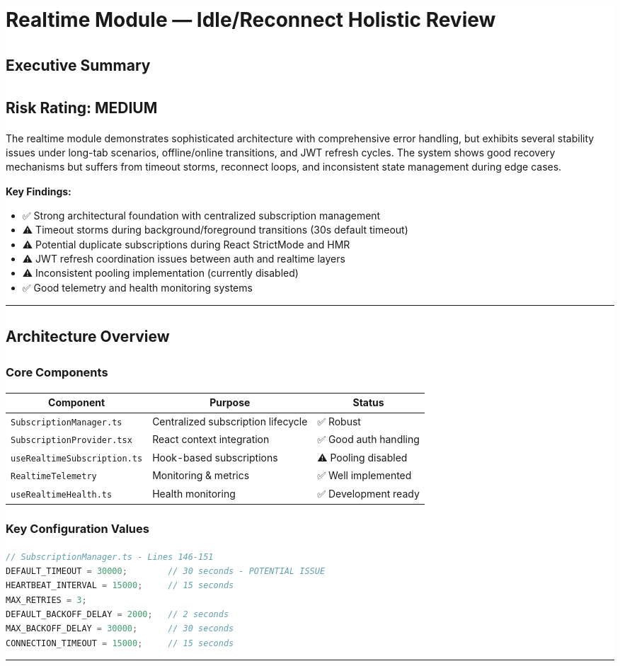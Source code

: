 # Realtime Module — Idle/Reconnect Holistic Review

## Executive Summary

## Risk Rating: MEDIUM

The realtime module demonstrates sophisticated architecture with comprehensive error handling, but exhibits several
stability issues under long-tab scenarios, offline/online transitions, and JWT refresh cycles. The system shows good
recovery mechanisms but suffers from timeout storms, reconnect loops, and inconsistent state management during edge cases.

**Key Findings:**

- ✅ Strong architectural foundation with centralized subscription management
- ⚠️ Timeout storms during background/foreground transitions (30s default timeout)
- ⚠️ Potential duplicate subscriptions during React StrictMode and HMR
- ⚠️ JWT refresh coordination issues between auth and realtime layers
- ⚠️ Inconsistent pooling implementation (currently disabled)
- ✅ Good telemetry and health monitoring systems

---

## Architecture Overview

### Core Components

| Component | Purpose | Status |
|-----------|---------|--------|
| `SubscriptionManager.ts` | Centralized subscription lifecycle | ✅ Robust |
| `SubscriptionProvider.tsx` | React context integration | ✅ Good auth handling |
| `useRealtimeSubscription.ts` | Hook-based subscriptions | ⚠️ Pooling disabled |
| `RealtimeTelemetry` | Monitoring & metrics | ✅ Well implemented |
| `useRealtimeHealth.ts` | Health monitoring | ✅ Development ready |

### Key Configuration Values

```typescript
// SubscriptionManager.ts - Lines 146-151
DEFAULT_TIMEOUT = 30000;        // 30 seconds - POTENTIAL ISSUE
HEARTBEAT_INTERVAL = 15000;     // 15 seconds
MAX_RETRIES = 3;
DEFAULT_BACKOFF_DELAY = 2000;   // 2 seconds
MAX_BACKOFF_DELAY = 30000;      // 30 seconds
CONNECTION_TIMEOUT = 15000;     // 15 seconds
```

---